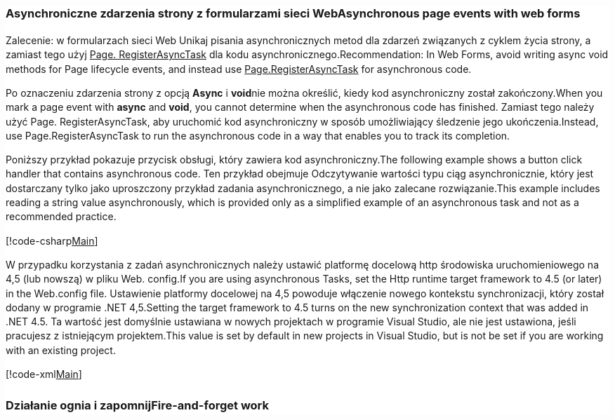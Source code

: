 <a id="asyncevents"></a>

### <a name="asynchronous-page-events-with-web-forms"></a><span data-ttu-id="b9dfd-224">Asynchroniczne zdarzenia strony z formularzami sieci Web</span><span class="sxs-lookup"><span data-stu-id="b9dfd-224">Asynchronous page events with web forms</span></span>

<span data-ttu-id="b9dfd-225">Zalecenie: w formularzach sieci Web Unikaj pisania asynchronicznych metod dla zdarzeń związanych z cyklem życia strony, a zamiast tego użyj [Page. RegisterAsyncTask](https://msdn.microsoft.com/library/system.web.ui.page.registerasynctask.aspx) dla kodu asynchronicznego.</span><span class="sxs-lookup"><span data-stu-id="b9dfd-225">Recommendation: In Web Forms, avoid writing async void methods for Page lifecycle events, and instead use [Page.RegisterAsyncTask](https://msdn.microsoft.com/library/system.web.ui.page.registerasynctask.aspx) for asynchronous code.</span></span>

<span data-ttu-id="b9dfd-226">Po oznaczeniu zdarzenia strony z opcją **Async** i **void**nie można określić, kiedy kod asynchroniczny został zakończony.</span><span class="sxs-lookup"><span data-stu-id="b9dfd-226">When you mark a page event with **async** and **void**, you cannot determine when the asynchronous code has finished.</span></span> <span data-ttu-id="b9dfd-227">Zamiast tego należy użyć Page. RegisterAsyncTask, aby uruchomić kod asynchroniczny w sposób umożliwiający śledzenie jego ukończenia.</span><span class="sxs-lookup"><span data-stu-id="b9dfd-227">Instead, use Page.RegisterAsyncTask to run the asynchronous code in a way that enables you to track its completion.</span></span>

<span data-ttu-id="b9dfd-228">Poniższy przykład pokazuje przycisk obsługi, który zawiera kod asynchroniczny.</span><span class="sxs-lookup"><span data-stu-id="b9dfd-228">The following example shows a button click handler that contains asynchronous code.</span></span> <span data-ttu-id="b9dfd-229">Ten przykład obejmuje Odczytywanie wartości typu ciąg asynchronicznie, który jest dostarczany tylko jako uproszczony przykład zadania asynchronicznego, a nie jako zalecane rozwiązanie.</span><span class="sxs-lookup"><span data-stu-id="b9dfd-229">This example includes reading a string value asynchronously, which is provided only as a simplified example of an asynchronous task and not as a recommended practice.</span></span>

[!code-csharp[Main](what-not-to-do-in-aspnet-and-what-to-do-instead/samples/sample11.cs)]

<span data-ttu-id="b9dfd-230">W przypadku korzystania z zadań asynchronicznych należy ustawić platformę docelową http środowiska uruchomieniowego na 4,5 (lub nowszą) w pliku Web. config.</span><span class="sxs-lookup"><span data-stu-id="b9dfd-230">If you are using asynchronous Tasks, set the Http runtime target framework to 4.5 (or later) in the Web.config file.</span></span> <span data-ttu-id="b9dfd-231">Ustawienie platformy docelowej na 4,5 powoduje włączenie nowego kontekstu synchronizacji, który został dodany w programie .NET 4,5.</span><span class="sxs-lookup"><span data-stu-id="b9dfd-231">Setting the target framework to 4.5 turns on the new synchronization context that was added in .NET 4.5.</span></span> <span data-ttu-id="b9dfd-232">Ta wartość jest domyślnie ustawiana w nowych projektach w programie Visual Studio, ale nie jest ustawiona, jeśli pracujesz z istniejącym projektem.</span><span class="sxs-lookup"><span data-stu-id="b9dfd-232">This value is set by default in new projects in Visual Studio, but is not be set if you are working with an existing project.</span></span>

[!code-xml[Main](what-not-to-do-in-aspnet-and-what-to-do-instead/samples/sample12.xml)]

<a id="fire"></a>

### <a name="fire-and-forget-work"></a><span data-ttu-id="b9dfd-233">Działanie ognia i zapomnij</span><span class="sxs-lookup"><span data-stu-id="b9dfd-233">Fire-and-forget work</span></span>
